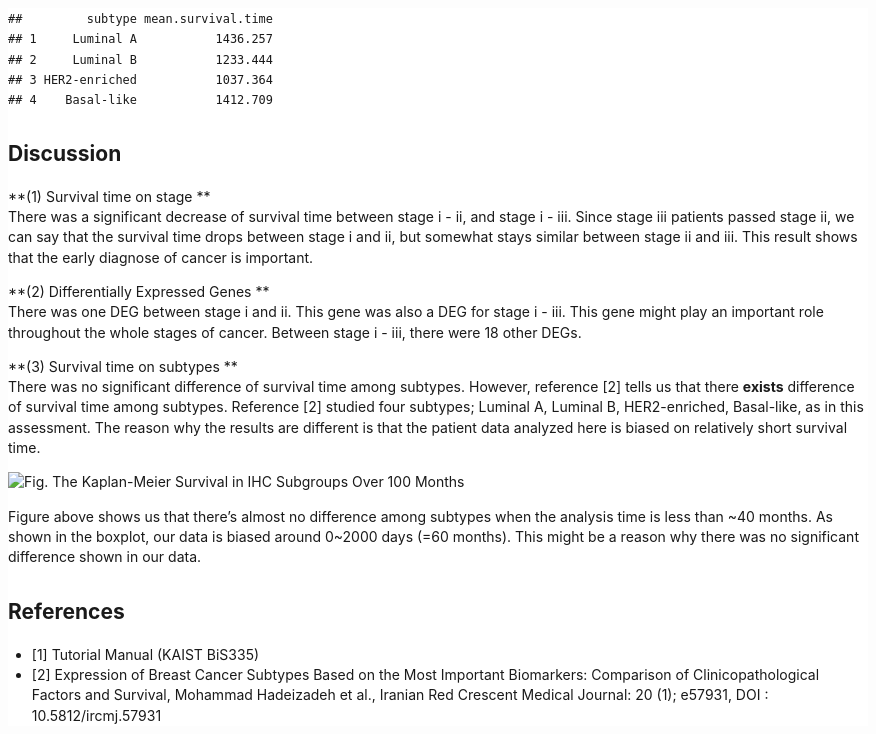     ##         subtype mean.survival.time
    ## 1     Luminal A           1436.257
    ## 2     Luminal B           1233.444
    ## 3 HER2-enriched           1037.364
    ## 4    Basal-like           1412.709

## **Discussion**

**(1) Survival time on stage **  
There was a significant decrease of survival time between stage i - ii,
and stage i - iii. Since stage iii patients passed stage ii, we can say
that the survival time drops between stage i and ii, but somewhat stays
similar between stage ii and iii. This result shows that the early
diagnose of cancer is important.

**(2) Differentially Expressed Genes **  
There was one DEG between stage i and ii. This gene was also a DEG for
stage i - iii. This gene might play an important role throughout the
whole stages of cancer. Between stage i - iii, there were 18 other DEGs.

**(3) Survival time on subtypes **  
There was no significant difference of survival time among subtypes.
However, reference \[2\] tells us that there **exists** difference of
survival time among subtypes. Reference \[2\] studied four subtypes;
Luminal A, Luminal B, HER2-enriched, Basal-like, as in this assessment.
The reason why the results are different is that the patient data
analyzed here is biased on relatively short survival time.

![Fig. The Kaplan-Meier Survival in IHC Subgroups Over 100
Months](hw2.png)

Figure above shows us that there’s almost no difference among subtypes
when the analysis time is less than \~40 months. As shown in the
boxplot, our data is biased around 0\~2000 days (=60 months). This might
be a reason why there was no significant difference shown in our data.

## References

  - \[1\] Tutorial Manual (KAIST BiS335)  
  - \[2\] Expression of Breast Cancer Subtypes Based on the Most
    Important Biomarkers: Comparison of Clinicopathological Factors and
    Survival, Mohammad Hadeizadeh et al., Iranian Red Crescent Medical
    Journal: 20 (1); e57931, DOI : 10.5812/ircmj.57931

